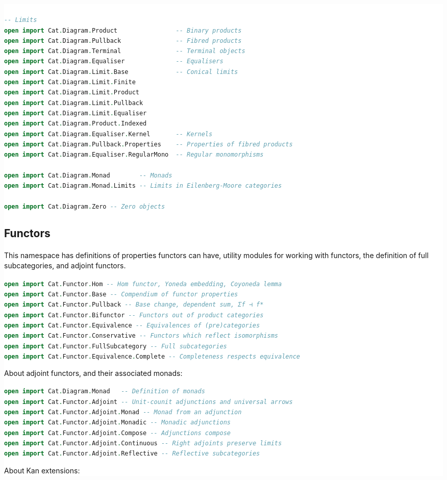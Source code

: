 ```agda

-- Limits
open import Cat.Diagram.Product                -- Binary products
open import Cat.Diagram.Pullback               -- Fibred products
open import Cat.Diagram.Terminal               -- Terminal objects
open import Cat.Diagram.Equaliser              -- Equalisers
open import Cat.Diagram.Limit.Base             -- Conical limits
open import Cat.Diagram.Limit.Finite
open import Cat.Diagram.Limit.Product
open import Cat.Diagram.Limit.Pullback
open import Cat.Diagram.Limit.Equaliser
open import Cat.Diagram.Product.Indexed
open import Cat.Diagram.Equaliser.Kernel       -- Kernels
open import Cat.Diagram.Pullback.Properties    -- Properties of fibred products
open import Cat.Diagram.Equaliser.RegularMono  -- Regular monomorphisms

open import Cat.Diagram.Monad        -- Monads
open import Cat.Diagram.Monad.Limits -- Limits in Eilenberg-Moore categories

open import Cat.Diagram.Zero -- Zero objects
```

## Functors

This namespace has definitions of properties functors can have, utility
modules for working with functors, the definition of full subcategories,
and adjoint functors.

```agda
open import Cat.Functor.Hom -- Hom functor, Yoneda embedding, Coyoneda lemma
open import Cat.Functor.Base -- Compendium of functor properties
open import Cat.Functor.Pullback -- Base change, dependent sum, Σf ⊣ f*
open import Cat.Functor.Bifunctor -- Functors out of product categories
open import Cat.Functor.Equivalence -- Equivalences of (pre)categories
open import Cat.Functor.Conservative -- Functors which reflect isomorphisms
open import Cat.Functor.FullSubcategory -- Full subcategories
open import Cat.Functor.Equivalence.Complete -- Completeness respects equivalence
```

About adjoint functors, and their associated monads:

```agda
open import Cat.Diagram.Monad   -- Definition of monads
open import Cat.Functor.Adjoint -- Unit-counit adjunctions and universal arrows
open import Cat.Functor.Adjoint.Monad -- Monad from an adjunction
open import Cat.Functor.Adjoint.Monadic -- Monadic adjunctions
open import Cat.Functor.Adjoint.Compose -- Adjunctions compose
open import Cat.Functor.Adjoint.Continuous -- Right adjoints preserve limits
open import Cat.Functor.Adjoint.Reflective -- Reflective subcategories
```

About Kan extensions:
